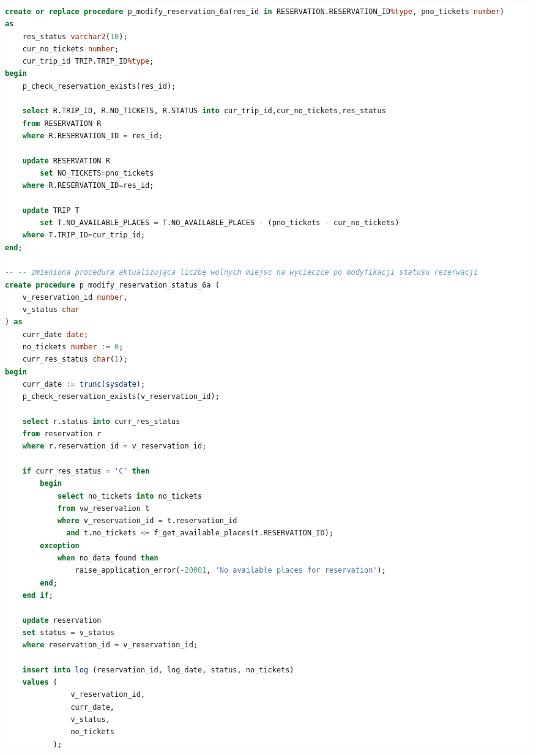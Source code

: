 ```sql
create or replace procedure p_modify_reservation_6a(res_id in RESERVATION.RESERVATION_ID%type, pno_tickets number)
as
    res_status varchar2(10);
    cur_no_tickets number;
    cur_trip_id TRIP.TRIP_ID%type;
begin
    p_check_reservation_exists(res_id);

    select R.TRIP_ID, R.NO_TICKETS, R.STATUS into cur_trip_id,cur_no_tickets,res_status
    from RESERVATION R
    where R.RESERVATION_ID = res_id;

    update RESERVATION R
        set NO_TICKETS=pno_tickets
    where R.RESERVATION_ID=res_id;

    update TRIP T
        set T.NO_AVAILABLE_PLACES = T.NO_AVAILABLE_PLACES - (pno_tickets - cur_no_tickets)
    where T.TRIP_ID=cur_trip_id;
end;

-- -- zmieniona procedura aktualizująca liczbę wolnych miejsc na wycieczce po modyfikacji statusu rezerwacji
create procedure p_modify_reservation_status_6a (
    v_reservation_id number,
    v_status char
) as
    curr_date date;
    no_tickets number := 0;
    curr_res_status char(1);
begin
    curr_date := trunc(sysdate);
    p_check_reservation_exists(v_reservation_id);

    select r.status into curr_res_status
    from reservation r
    where r.reservation_id = v_reservation_id;

    if curr_res_status = 'C' then
        begin
            select no_tickets into no_tickets
            from vw_reservation t
            where v_reservation_id = t.reservation_id
              and t.no_tickets <= f_get_available_places(t.RESERVATION_ID);
        exception
            when no_data_found then
                raise_application_error(-20001, 'No available places for reservation');
        end;
    end if;

    update reservation
    set status = v_status
    where reservation_id = v_reservation_id;

    insert into log (reservation_id, log_date, status, no_tickets)
    values (
               v_reservation_id,
               curr_date,
               v_status,
               no_tickets
           );

```